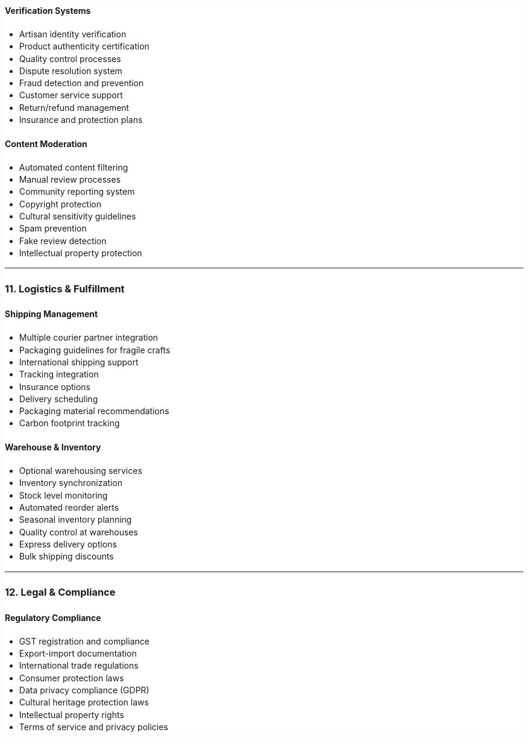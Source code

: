 #### **Verification Systems**
- Artisan identity verification
- Product authenticity certification
- Quality control processes
- Dispute resolution system
- Fraud detection and prevention
- Customer service support
- Return/refund management
- Insurance and protection plans

#### **Content Moderation**
- Automated content filtering
- Manual review processes
- Community reporting system
- Copyright protection
- Cultural sensitivity guidelines
- Spam prevention
- Fake review detection
- Intellectual property protection

---

### **11. Logistics & Fulfillment**

#### **Shipping Management**
- Multiple courier partner integration
- Packaging guidelines for fragile crafts
- International shipping support
- Tracking integration
- Insurance options
- Delivery scheduling
- Packaging material recommendations
- Carbon footprint tracking

#### **Warehouse & Inventory**
- Optional warehousing services
- Inventory synchronization
- Stock level monitoring
- Automated reorder alerts
- Seasonal inventory planning
- Quality control at warehouses
- Express delivery options
- Bulk shipping discounts

---

### **12. Legal & Compliance**

#### **Regulatory Compliance**
- GST registration and compliance
- Export-import documentation
- International trade regulations
- Consumer protection laws
- Data privacy compliance (GDPR)
- Cultural heritage protection laws
- Intellectual property rights
- Terms of service and privacy policies
